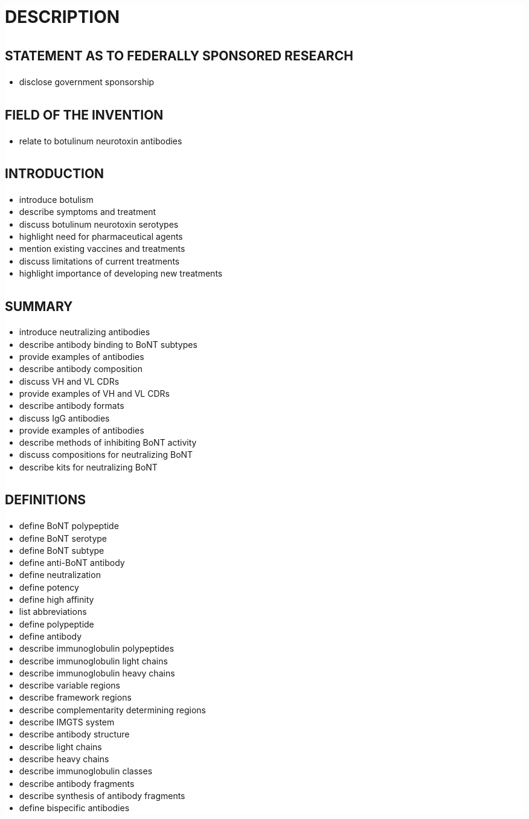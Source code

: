 # DESCRIPTION

## STATEMENT AS TO FEDERALLY SPONSORED RESEARCH

- disclose government sponsorship

## FIELD OF THE INVENTION

- relate to botulinum neurotoxin antibodies

## INTRODUCTION

- introduce botulism
- describe symptoms and treatment
- discuss botulinum neurotoxin serotypes
- highlight need for pharmaceutical agents
- mention existing vaccines and treatments
- discuss limitations of current treatments
- highlight importance of developing new treatments

## SUMMARY

- introduce neutralizing antibodies
- describe antibody binding to BoNT subtypes
- provide examples of antibodies
- describe antibody composition
- discuss VH and VL CDRs
- provide examples of VH and VL CDRs
- describe antibody formats
- discuss IgG antibodies
- provide examples of antibodies
- describe methods of inhibiting BoNT activity
- discuss compositions for neutralizing BoNT
- describe kits for neutralizing BoNT

## DEFINITIONS

- define BoNT polypeptide
- define BoNT serotype
- define BoNT subtype
- define anti-BoNT antibody
- define neutralization
- define potency
- define high affinity
- list abbreviations
- define polypeptide
- define antibody
- describe immunoglobulin polypeptides
- describe immunoglobulin light chains
- describe immunoglobulin heavy chains
- describe variable regions
- describe framework regions
- describe complementarity determining regions
- describe IMGTS system
- describe antibody structure
- describe light chains
- describe heavy chains
- describe immunoglobulin classes
- describe antibody fragments
- describe synthesis of antibody fragments
- define bispecific antibodies